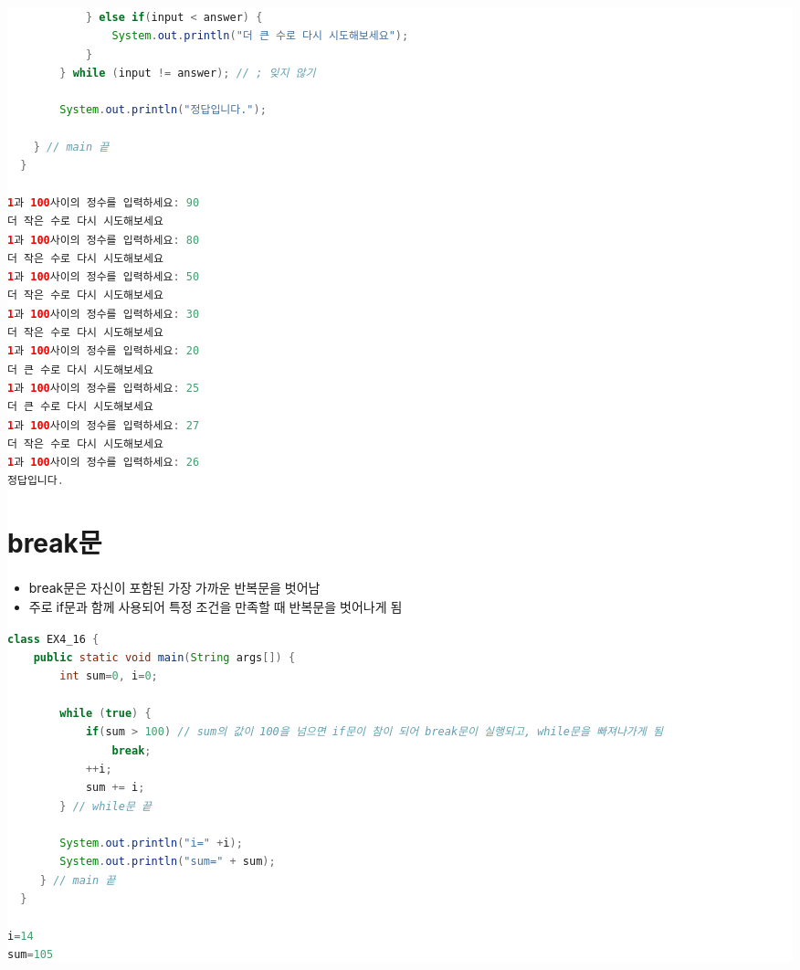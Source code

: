 ```java
            } else if(input < answer) {
                System.out.println("더 큰 수로 다시 시도해보세요");
            }
        } while (input != answer); // ; 잊지 않기
        
        System.out.println("정답입니다.");
        
    } // main 끝
  }

1과 100사이의 정수를 입력하세요: 90
더 작은 수로 다시 시도해보세요
1과 100사이의 정수를 입력하세요: 80
더 작은 수로 다시 시도해보세요
1과 100사이의 정수를 입력하세요: 50
더 작은 수로 다시 시도해보세요
1과 100사이의 정수를 입력하세요: 30
더 작은 수로 다시 시도해보세요
1과 100사이의 정수를 입력하세요: 20
더 큰 수로 다시 시도해보세요
1과 100사이의 정수를 입력하세요: 25
더 큰 수로 다시 시도해보세요
1과 100사이의 정수를 입력하세요: 27
더 작은 수로 다시 시도해보세요
1과 100사이의 정수를 입력하세요: 26
정답입니다.
```



# break문

- break문은 자신이 포함된 가장 가까운 반복문을 벗어남
- 주로 if문과 함께 사용되어 특정 조건을 만족할 때 반복문을 벗어나게 됨

```java
class EX4_16 {
    public static void main(String args[]) {
        int sum=0, i=0;
        
        while (true) {
            if(sum > 100) // sum의 값이 100을 넘으면 if문이 참이 되어 break문이 실행되고, while문을 빠져나가게 됨
                break;
            ++i;
            sum += i;
        } // while문 끝
        
        System.out.println("i=" +i);
        System.out.println("sum=" + sum);
     } // main 끝
  }

i=14
sum=105
```
